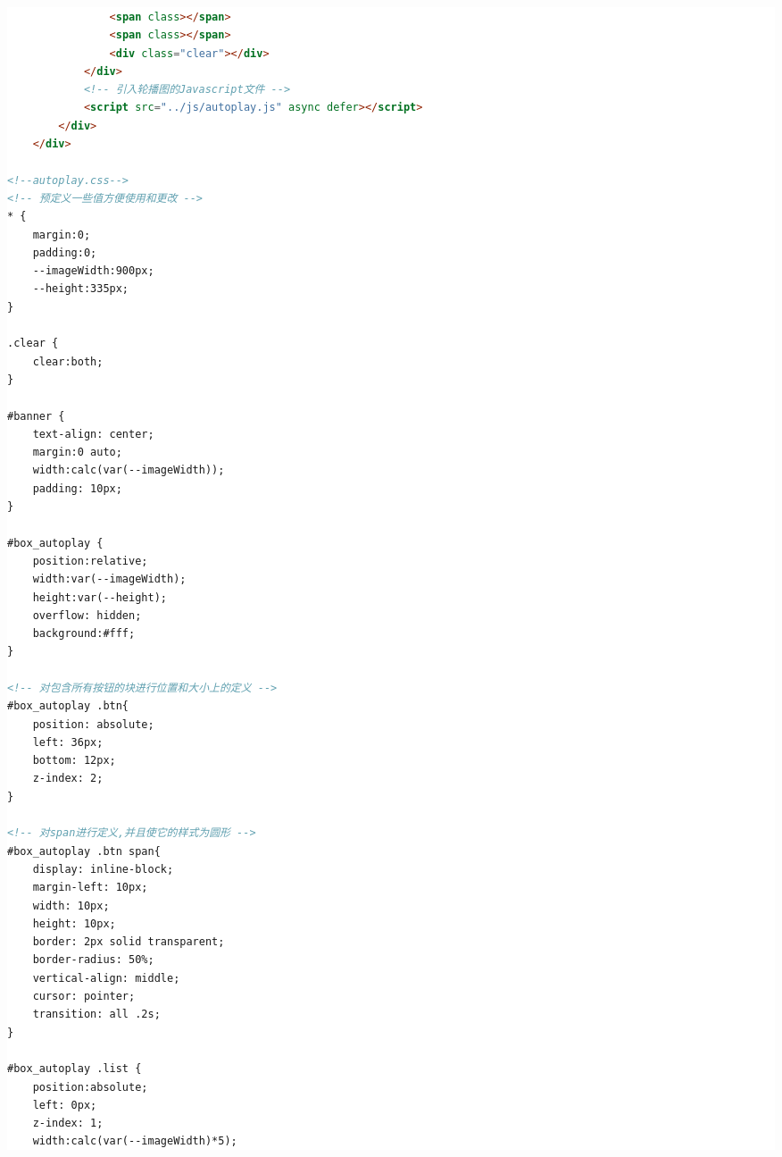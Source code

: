 ```html
                <span class></span>
                <span class></span>
                <div class="clear"></div>
            </div>
            <!-- 引入轮播图的Javascript文件 -->
            <script src="../js/autoplay.js" async defer></script>
        </div>
    </div>

<!--autoplay.css-->
<!-- 预定义一些值方便使用和更改 -->
* {
    margin:0;
    padding:0;
    --imageWidth:900px;
    --height:335px;
}

.clear {
    clear:both;
}

#banner {
	text-align: center;
	margin:0 auto;
    width:calc(var(--imageWidth));
	padding: 10px;
}

#box_autoplay {
	position:relative;
	width:var(--imageWidth);
	height:var(--height);
	overflow: hidden;
	background:#fff;
}

<!-- 对包含所有按钮的块进行位置和大小上的定义 -->
#box_autoplay .btn{
	position: absolute;
	left: 36px;
	bottom: 12px;
	z-index: 2;
}

<!-- 对span进行定义,并且使它的样式为圆形 -->
#box_autoplay .btn span{
	display: inline-block;
    margin-left: 10px;
    width: 10px;
    height: 10px;
    border: 2px solid transparent;
    border-radius: 50%;
    vertical-align: middle;
    cursor: pointer;
    transition: all .2s;
}

#box_autoplay .list {
    position:absolute;
	left: 0px;
    z-index: 1;
    width:calc(var(--imageWidth)*5);
```